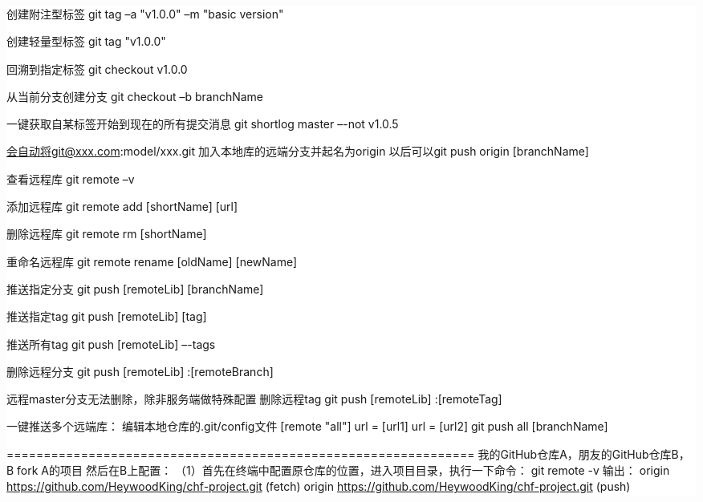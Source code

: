 创建附注型标签
git tag –a "v1.0.0" –m "basic version"

创建轻量型标签
git tag "v1.0.0"

回溯到指定标签
git checkout v1.0.0

从当前分支创建分支
git checkout –b branchName


一键获取自某标签开始到现在的所有提交消息
git shortlog master –-not v1.0.5


会自动将git@xxx.com:model/xxx.git 加入本地库的远端分支并起名为origin
以后可以git push origin [branchName]

查看远程库
git remote –v

添加远程库
git remote add [shortName] [url]

删除远程库
git remote rm [shortName]

重命名远程库
git remote rename [oldName] [newName]


推送指定分支
git push [remoteLib] [branchName]

推送指定tag
git push [remoteLib] [tag]

推送所有tag
git push [remoteLib] –-tags

删除远程分支
git push [remoteLib] :[remoteBranch]

远程master分支无法删除，除非服务端做特殊配置
删除远程tag
git push [remoteLib] :[remoteTag]

一键推送多个远端库：
编辑本地仓库的.git/config文件
[remote "all"]
url = [url1]
url = [url2]
git push all [branchName]



===============================================================
我的GitHub仓库A，朋友的GitHub仓库B，B fork A的项目
然后在B上配置：
（1）首先在终端中配置原仓库的位置，进入项目目录，执行一下命令：
git remote -v
输出：
origin  https://github.com/HeywoodKing/chf-project.git (fetch)
origin  https://github.com/HeywoodKing/chf-project.git (push)

